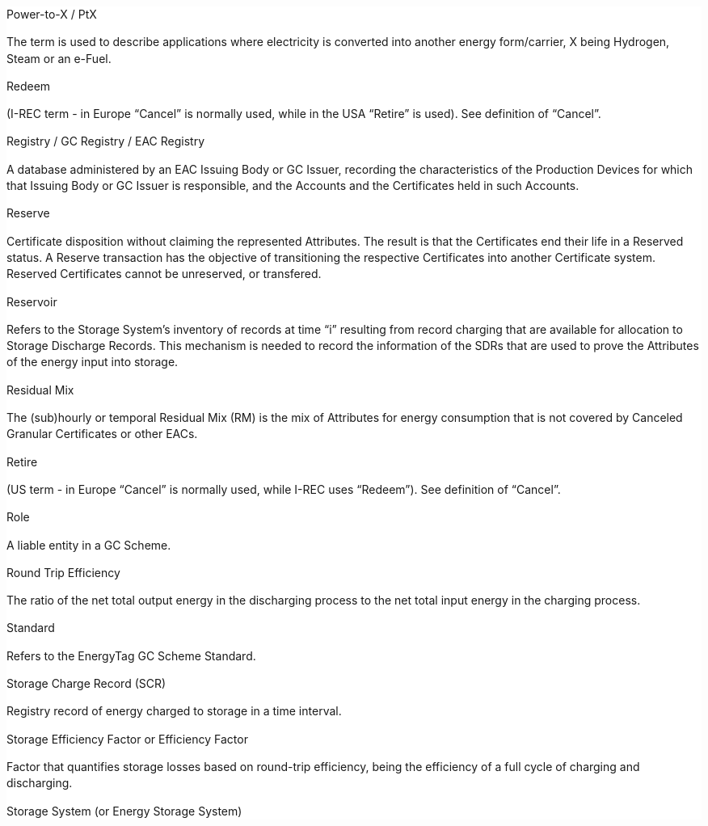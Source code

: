 Power-to-X / PtX&#x20;

The term is used to describe applications where electricity is converted into another energy form/carrier, X being Hydrogen, Steam or an e-Fuel.&#x20;

Redeem

&#x20;(I-REC term - in Europe “Cancel” is normally used, while in the USA “Retire” is used). See definition of “Cancel”.&#x20;

Registry / GC Registry / EAC Registry&#x20;

A database administered by an EAC Issuing Body or GC Issuer, recording the characteristics of the Production Devices for which that Issuing Body or GC Issuer is responsible, and the Accounts and the Certificates held in such Accounts.&#x20;

Reserve&#x20;

Certificate disposition without claiming the represented Attributes. The result is that the Certificates end their life in a Reserved status. A Reserve transaction has the objective of transitioning the respective Certificates into another Certificate system. Reserved Certificates cannot be unreserved, or transfered.&#x20;

Reservoir&#x20;

Refers to the Storage System’s inventory of records at time “i” resulting from record charging that are available for allocation to Storage Discharge Records. This mechanism is needed to record the information of the SDRs that are used to prove the Attributes of the energy input into storage.&#x20;

Residual Mix&#x20;

The (sub)hourly or temporal Residual Mix (RM) is the mix of Attributes for energy consumption that is not covered by Canceled Granular Certificates or other EACs.&#x20;

Retire&#x20;

(US term - in Europe “Cancel” is normally used, while I-REC uses “Redeem”). See definition of “Cancel”.&#x20;

Role&#x20;

A liable entity in a GC Scheme.&#x20;

Round Trip Efficiency&#x20;

The ratio of the net total output energy in the discharging process to the net total input energy in the charging process.

Standard&#x20;

Refers to the EnergyTag GC Scheme Standard.&#x20;

Storage Charge Record (SCR)&#x20;

Registry record of energy charged to storage in a time interval.&#x20;

Storage Efficiency Factor or Efficiency Factor

Factor that quantifies storage losses based on round-trip efficiency, being the efficiency of a full cycle of charging and discharging.&#x20;

Storage System (or Energy Storage System)&#x20;
